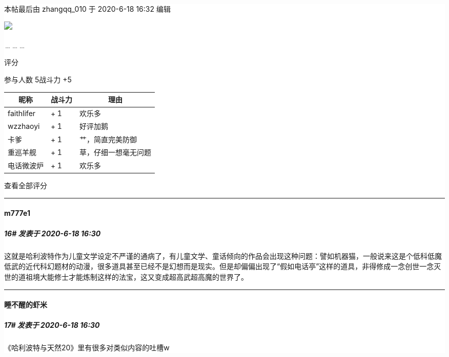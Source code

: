 

 本帖最后由 zhangqq_010 于 2020-6-18 16:32 编辑 

<img src="http://tva3.sinaimg.cn/large/4363b495ly1gfwiz458dnj20qz0fzq5o.jpg" referrerpolicy="no-referrer">



﹍﹍﹍

评分





 参与人数 5战斗力 +5

|昵称|战斗力|理由|
|----|---|---|
| faithlifer| + 1|欢乐多|
| wzzhaoyi| + 1|好评加鹅|
| 卡爹| + 1|艹，简直完美防御|
| 重巡羊舰| + 1|草，仔细一想毫无问题|
| 电话微波炉| + 1|欢乐多|



查看全部评分






*****

####  m777e1  
##### 16#       发表于 2020-6-18 16:30




这就是哈利波特作为儿童文学设定不严谨的通病了，有儿童文学、童话倾向的作品会出现这种问题：譬如机器猫，一般说来这是个低科低魔低武的近代科幻题材的动漫，很多道具甚至已经不是幻想而是现实。但是却偏偏出现了“假如电话亭”这样的道具，非得修成一念创世一念灭世的道祖境大能修士才能炼制这样的法宝，这又变成超高武超高魔的世界了。







*****

####  睡不醒的虾米  
##### 17#       发表于 2020-6-18 16:30




《哈利波特与天然20》里有很多对类似内容的吐槽w


